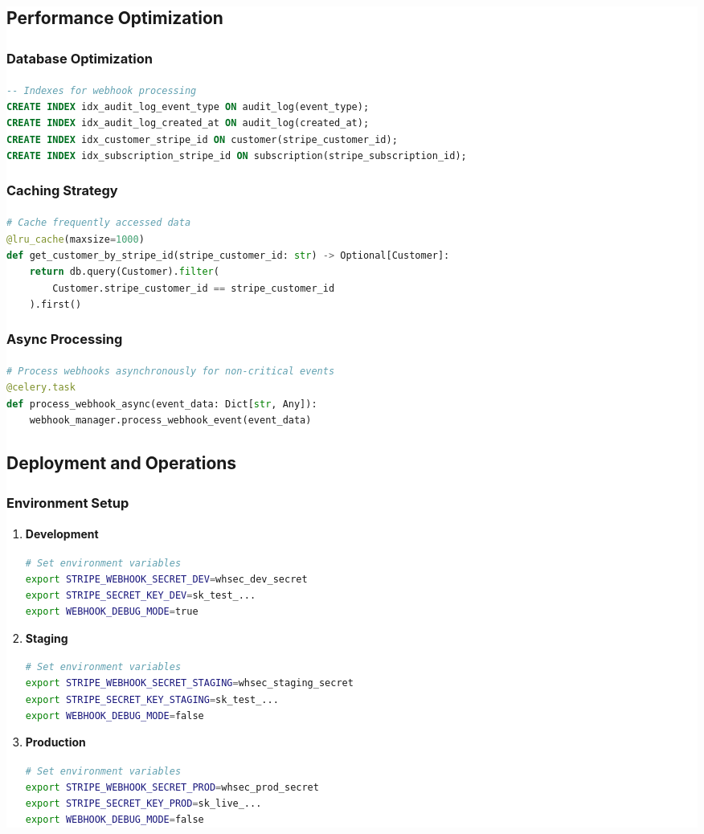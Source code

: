 ## Performance Optimization

### Database Optimization

```sql
-- Indexes for webhook processing
CREATE INDEX idx_audit_log_event_type ON audit_log(event_type);
CREATE INDEX idx_audit_log_created_at ON audit_log(created_at);
CREATE INDEX idx_customer_stripe_id ON customer(stripe_customer_id);
CREATE INDEX idx_subscription_stripe_id ON subscription(stripe_subscription_id);
```

### Caching Strategy

```python
# Cache frequently accessed data
@lru_cache(maxsize=1000)
def get_customer_by_stripe_id(stripe_customer_id: str) -> Optional[Customer]:
    return db.query(Customer).filter(
        Customer.stripe_customer_id == stripe_customer_id
    ).first()
```

### Async Processing

```python
# Process webhooks asynchronously for non-critical events
@celery.task
def process_webhook_async(event_data: Dict[str, Any]):
    webhook_manager.process_webhook_event(event_data)
```

## Deployment and Operations

### Environment Setup

1. **Development**
   ```bash
   # Set environment variables
   export STRIPE_WEBHOOK_SECRET_DEV=whsec_dev_secret
   export STRIPE_SECRET_KEY_DEV=sk_test_...
   export WEBHOOK_DEBUG_MODE=true
   ```

2. **Staging**
   ```bash
   # Set environment variables
   export STRIPE_WEBHOOK_SECRET_STAGING=whsec_staging_secret
   export STRIPE_SECRET_KEY_STAGING=sk_test_...
   export WEBHOOK_DEBUG_MODE=false
   ```

3. **Production**
   ```bash
   # Set environment variables
   export STRIPE_WEBHOOK_SECRET_PROD=whsec_prod_secret
   export STRIPE_SECRET_KEY_PROD=sk_live_...
   export WEBHOOK_DEBUG_MODE=false
   ```
